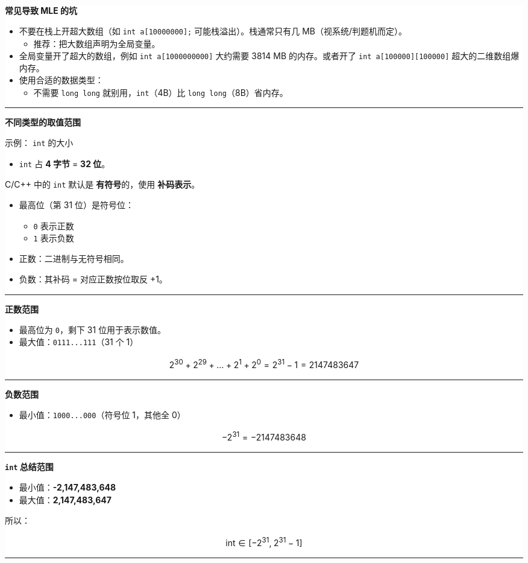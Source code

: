

**常见导致 MLE 的坑**

- 不要在栈上开超大数组（如 `int a[10000000];` 可能栈溢出）。栈通常只有几 MB（视系统/判题机而定）。
    - 推荐：把大数组声明为全局变量。
- 全局变量开了超大的数组，例如 `int a[1000000000]` 大约需要 $3814$ MB 的内存。或者开了 `int a[100000][100000]` 超大的二维数组爆内存。
- 使用合适的数据类型：
    - 不需要 `long long` 就别用，`int`（4B）比 `long long`（8B）省内存。

____



**不同类型的取值范围**



示例： `int` 的大小


* `int` 占 **4 字节** = **32 位**。

C/C++ 中的 `int` 默认是 **有符号**的，使用 **补码表示**。

* 最高位（第 $31$ 位）是符号位：

  * `0` 表示正数
  * `1` 表示负数
* 正数：二进制与无符号相同。
* 负数：其补码 = 对应正数按位取反 $+ 1$。

---

**正数范围**

* 最高位为 `0`，剩下 $31$ 位用于表示数值。
* 最大值：`0111...111`（$31$ 个 $1$）

$$
2^{30}+2^{29}+\ldots+2^1+2^0 = 2^{31}-1 = 2147483647
$$

---

**负数范围**

* 最小值：`1000...000`（符号位 $1$，其他全 $0$）

$$
-2^{31} = -2147483648
$$

---

**`int` 总结范围**

* 最小值：**-2,147,483,648**
* 最大值：**2,147,483,647**

所以：

$$
\text{int} \in [-2^{31}, \; 2^{31}-1]
$$

---